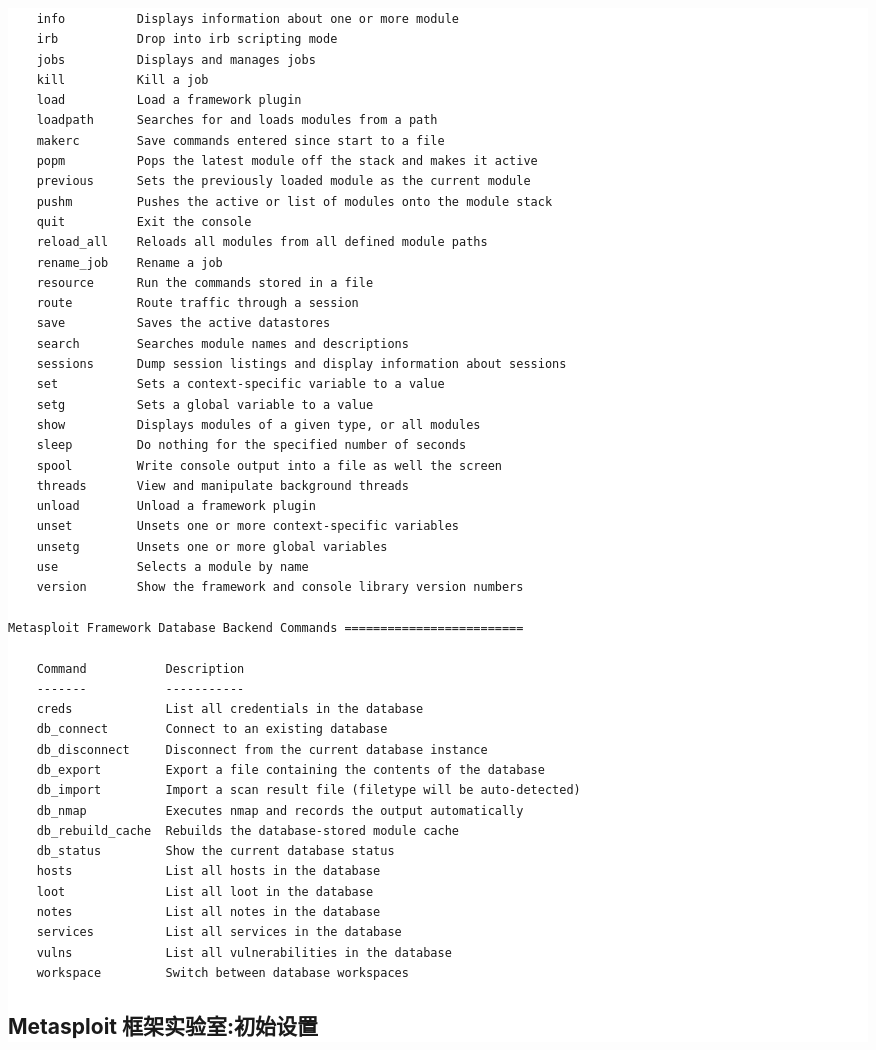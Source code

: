 ```
    info          Displays information about one or more module
    irb           Drop into irb scripting mode
    jobs          Displays and manages jobs
    kill          Kill a job
    load          Load a framework plugin
    loadpath      Searches for and loads modules from a path
    makerc        Save commands entered since start to a file
    popm          Pops the latest module off the stack and makes it active
    previous      Sets the previously loaded module as the current module
    pushm         Pushes the active or list of modules onto the module stack
    quit          Exit the console
    reload_all    Reloads all modules from all defined module paths
    rename_job    Rename a job
    resource      Run the commands stored in a file
    route         Route traffic through a session
    save          Saves the active datastores
    search        Searches module names and descriptions
    sessions      Dump session listings and display information about sessions
    set           Sets a context-specific variable to a value
    setg          Sets a global variable to a value
    show          Displays modules of a given type, or all modules
    sleep         Do nothing for the specified number of seconds
    spool         Write console output into a file as well the screen
    threads       View and manipulate background threads
    unload        Unload a framework plugin
    unset         Unsets one or more context-specific variables
    unsetg        Unsets one or more global variables
    use           Selects a module by name
    version       Show the framework and console library version numbers

Metasploit Framework Database Backend Commands =========================

    Command           Description
    -------           -----------
    creds             List all credentials in the database
    db_connect        Connect to an existing database
    db_disconnect     Disconnect from the current database instance
    db_export         Export a file containing the contents of the database
    db_import         Import a scan result file (filetype will be auto-detected)
    db_nmap           Executes nmap and records the output automatically
    db_rebuild_cache  Rebuilds the database-stored module cache
    db_status         Show the current database status
    hosts             List all hosts in the database
    loot              List all loot in the database
    notes             List all notes in the database
    services          List all services in the database
    vulns             List all vulnerabilities in the database
    workspace         Switch between database workspaces
```

## Metasploit 框架实验室:初始设置
